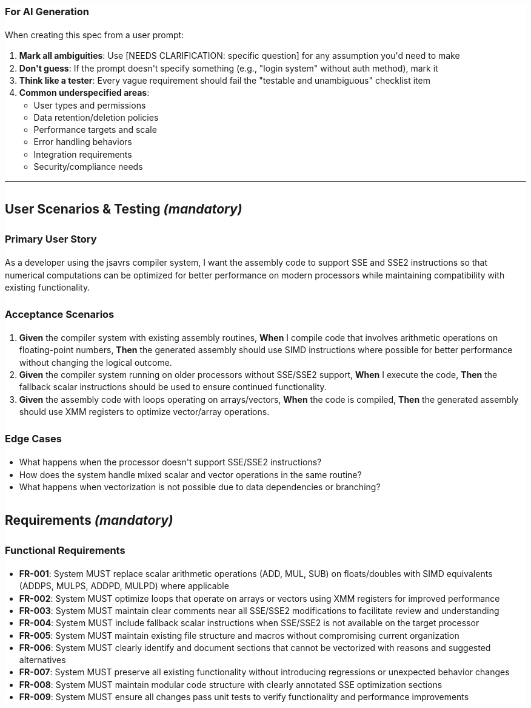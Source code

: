 ### For AI Generation
When creating this spec from a user prompt:
1. **Mark all ambiguities**: Use [NEEDS CLARIFICATION: specific question] for any assumption you'd need to make
2. **Don't guess**: If the prompt doesn't specify something (e.g., "login system" without auth method), mark it
3. **Think like a tester**: Every vague requirement should fail the "testable and unambiguous" checklist item
4. **Common underspecified areas**:
   - User types and permissions
   - Data retention/deletion policies  
   - Performance targets and scale
   - Error handling behaviors
   - Integration requirements
   - Security/compliance needs

---

## User Scenarios & Testing *(mandatory)*

### Primary User Story
As a developer using the jsavrs compiler system, I want the assembly code to support SSE and SSE2 instructions so that numerical computations can be optimized for better performance on modern processors while maintaining compatibility with existing functionality.

### Acceptance Scenarios
1. **Given** the compiler system with existing assembly routines, **When** I compile code that involves arithmetic operations on floating-point numbers, **Then** the generated assembly should use SIMD instructions where possible for better performance without changing the logical outcome.
2. **Given** the compiler system running on older processors without SSE/SSE2 support, **When** I execute the code, **Then** the fallback scalar instructions should be used to ensure continued functionality.
3. **Given** the assembly code with loops operating on arrays/vectors, **When** the code is compiled, **Then** the generated assembly should use XMM registers to optimize vector/array operations.

### Edge Cases
- What happens when the processor doesn't support SSE/SSE2 instructions?
- How does the system handle mixed scalar and vector operations in the same routine?
- What happens when vectorization is not possible due to data dependencies or branching?

## Requirements *(mandatory)*

### Functional Requirements
- **FR-001**: System MUST replace scalar arithmetic operations (ADD, MUL, SUB) on floats/doubles with SIMD equivalents (ADDPS, MULPS, ADDPD, MULPD) where applicable
- **FR-002**: System MUST optimize loops that operate on arrays or vectors using XMM registers for improved performance
- **FR-003**: System MUST maintain clear comments near all SSE/SSE2 modifications to facilitate review and understanding
- **FR-004**: System MUST include fallback scalar instructions when SSE/SSE2 is not available on the target processor
- **FR-005**: System MUST maintain existing file structure and macros without compromising current organization
- **FR-006**: System MUST clearly identify and document sections that cannot be vectorized with reasons and suggested alternatives
- **FR-007**: System MUST preserve all existing functionality without introducing regressions or unexpected behavior changes
- **FR-008**: System MUST maintain modular code structure with clearly annotated SSE optimization sections
- **FR-009**: System MUST ensure all changes pass unit tests to verify functionality and performance improvements